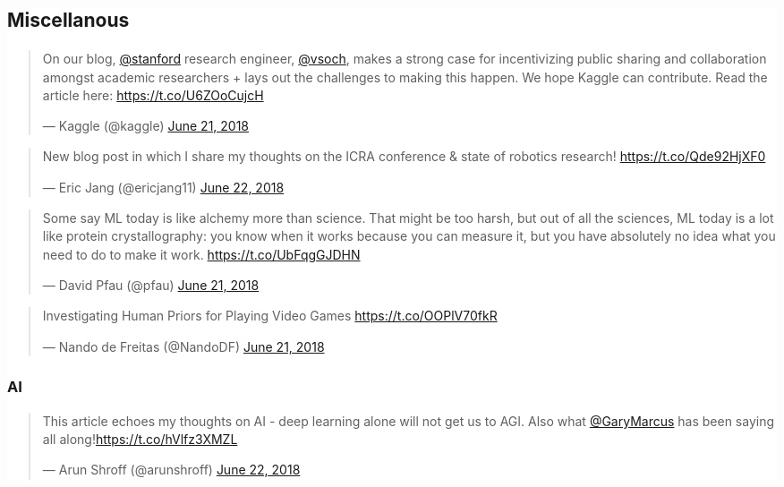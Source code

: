 ## Miscellanous
<amp-twitter width="400" height="400"
             layout="responsive"
             data-tweetid="1009905083918712833">
    <blockquote placeholder><p lang="en" dir="ltr">On our blog, <a href="https://twitter.com/Stanford?ref_src=twsrc%5Etfw">@stanford</a> research engineer, <a href="https://twitter.com/vsoch?ref_src=twsrc%5Etfw">@vsoch</a>,  makes a strong case for incentivizing public sharing and collaboration amongst academic researchers +  lays out the challenges to making this happen. We hope Kaggle can contribute. Read the article here: <a href="https://t.co/U6ZOoCujcH">https://t.co/U6ZOoCujcH</a></p>&mdash; Kaggle (@kaggle) <a href="https://twitter.com/kaggle/status/1009905083918712833?ref_src=twsrc%5Etfw">June 21, 2018</a></blockquote>
</amp-twitter>

<amp-twitter width="400" height="400"
             layout="responsive"
             data-tweetid="1010037304642031616">
    <blockquote placeholder><p lang="en" dir="ltr">New blog post in which I share my thoughts on the ICRA conference &amp; state of robotics research! <a href="https://t.co/Qde92HjXF0">https://t.co/Qde92HjXF0</a></p>&mdash; Eric Jang (@ericjang11) <a href="https://twitter.com/ericjang11/status/1010037304642031616?ref_src=twsrc%5Etfw">June 22, 2018</a></blockquote>
</amp-twitter>

<amp-twitter width="400" height="400"
             layout="responsive"
             data-tweetid="1009901374426046465">
    <blockquote placeholder><p lang="en" dir="ltr">Some say ML today is like alchemy more than science. That might be too harsh, but out of all the sciences, ML today is a lot like protein crystallography: you know when it works because you can measure it, but you have absolutely no idea what you need to do to make it work. <a href="https://t.co/UbFqgGJDHN">https://t.co/UbFqgGJDHN</a></p>&mdash; David Pfau (@pfau) <a href="https://twitter.com/pfau/status/1009901374426046465?ref_src=twsrc%5Etfw">June 21, 2018</a></blockquote>
</amp-twitter>

<amp-twitter width="400" height="400"
             layout="responsive"
             data-tweetid="1009924958695362560">
    <blockquote placeholder><p lang="en" dir="ltr">Investigating Human Priors for Playing Video Games <a href="https://t.co/OOPlV70fkR">https://t.co/OOPlV70fkR</a></p>&mdash; Nando de Freitas (@NandoDF) <a href="https://twitter.com/NandoDF/status/1009924958695362560?ref_src=twsrc%5Etfw">June 21, 2018</a></blockquote>
</amp-twitter>

### AI
<amp-twitter width="400" height="400"
             layout="responsive"
             data-tweetid="1009965708443291648">
    <blockquote placeholder><p lang="en" dir="ltr">This article echoes my thoughts on AI - deep learning alone will not get us to AGI. Also what  <a href="https://twitter.com/GaryMarcus?ref_src=twsrc%5Etfw">@GaryMarcus</a> has been saying all along!<a href="https://t.co/hVlfz3XMZL">https://t.co/hVlfz3XMZL</a></p>&mdash; Arun Shroff (@arunshroff) <a href="https://twitter.com/arunshroff/status/1009965708443291648?ref_src=twsrc%5Etfw">June 22, 2018</a></blockquote>
</amp-twitter>
